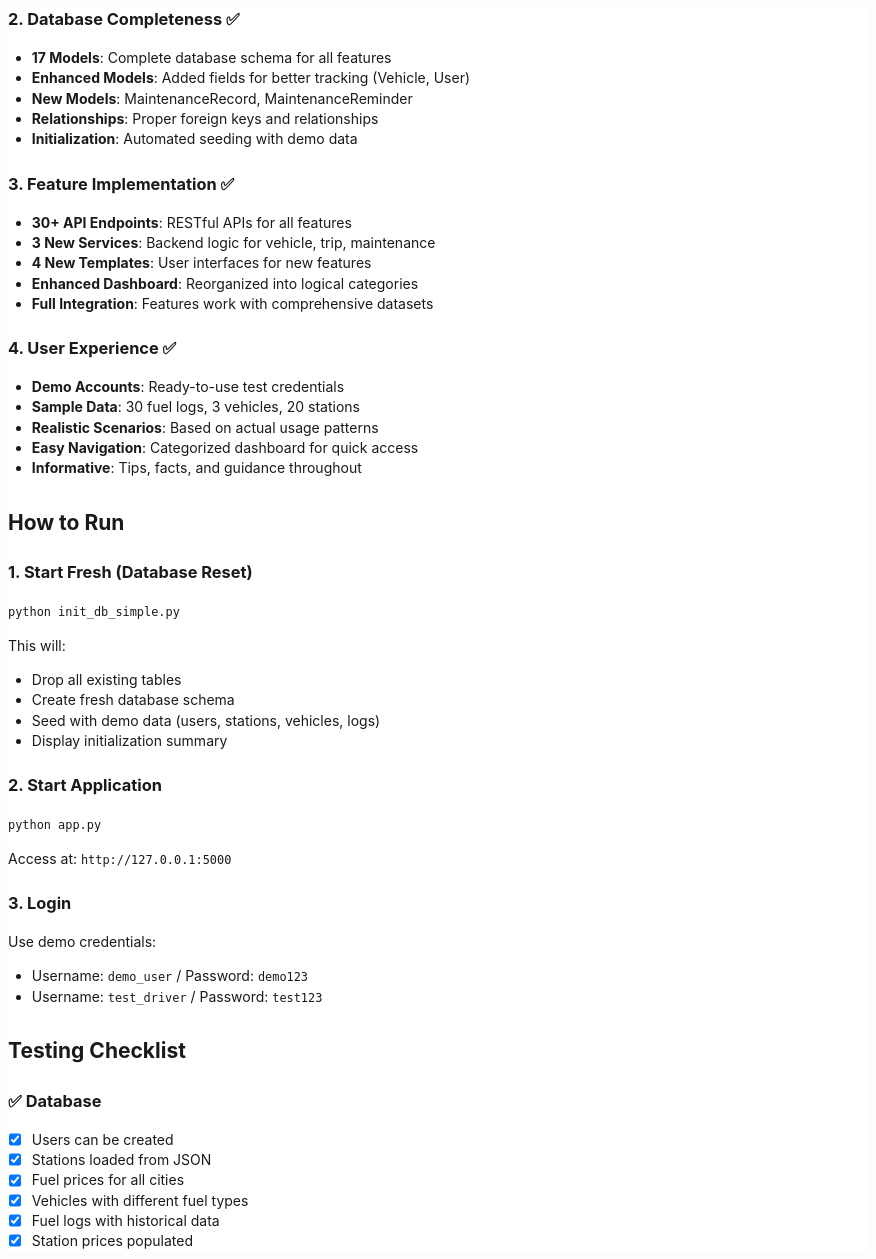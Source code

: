 ### 2. Database Completeness ✅
- **17 Models**: Complete database schema for all features
- **Enhanced Models**: Added fields for better tracking (Vehicle, User)
- **New Models**: MaintenanceRecord, MaintenanceReminder
- **Relationships**: Proper foreign keys and relationships
- **Initialization**: Automated seeding with demo data

### 3. Feature Implementation ✅
- **30+ API Endpoints**: RESTful APIs for all features
- **3 New Services**: Backend logic for vehicle, trip, maintenance
- **4 New Templates**: User interfaces for new features
- **Enhanced Dashboard**: Reorganized into logical categories
- **Full Integration**: Features work with comprehensive datasets

### 4. User Experience ✅
- **Demo Accounts**: Ready-to-use test credentials
- **Sample Data**: 30 fuel logs, 3 vehicles, 20 stations
- **Realistic Scenarios**: Based on actual usage patterns
- **Easy Navigation**: Categorized dashboard for quick access
- **Informative**: Tips, facts, and guidance throughout

## How to Run

### 1. Start Fresh (Database Reset)
```bash
python init_db_simple.py
```
This will:
- Drop all existing tables
- Create fresh database schema
- Seed with demo data (users, stations, vehicles, logs)
- Display initialization summary

### 2. Start Application
```bash
python app.py
```
Access at: `http://127.0.0.1:5000`

### 3. Login
Use demo credentials:
- Username: `demo_user` / Password: `demo123`
- Username: `test_driver` / Password: `test123`

## Testing Checklist

### ✅ Database
- [x] Users can be created
- [x] Stations loaded from JSON
- [x] Fuel prices for all cities
- [x] Vehicles with different fuel types
- [x] Fuel logs with historical data
- [x] Station prices populated

